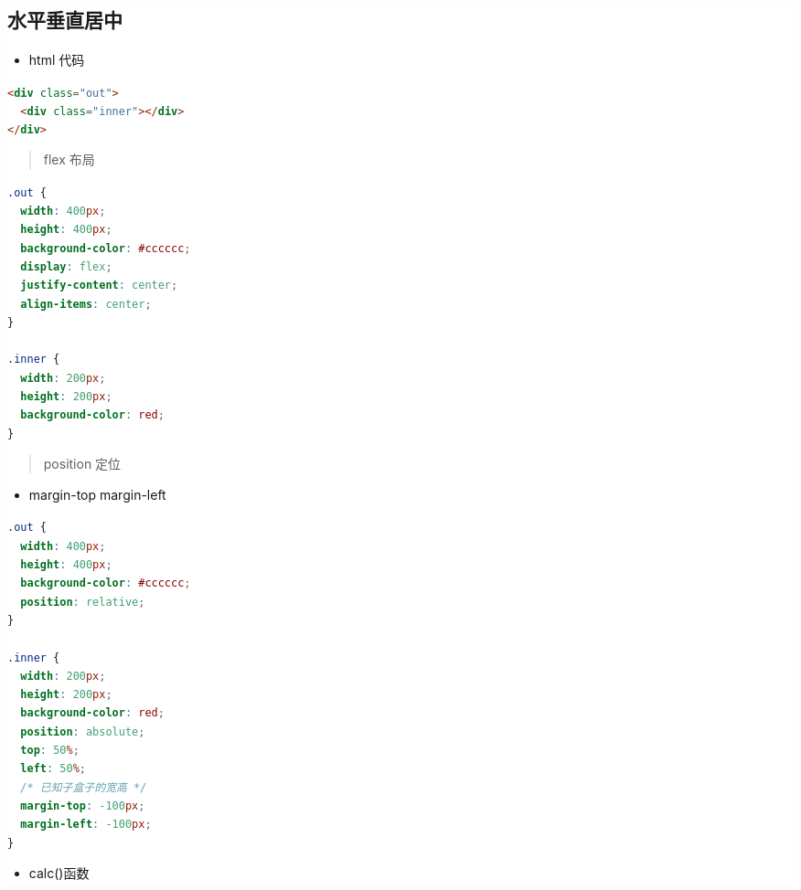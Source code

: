## 水平垂直居中

- html 代码

```html
<div class="out">
  <div class="inner"></div>
</div>
```

> flex 布局

```css
.out {
  width: 400px;
  height: 400px;
  background-color: #cccccc;
  display: flex;
  justify-content: center;
  align-items: center;
}

.inner {
  width: 200px;
  height: 200px;
  background-color: red;
}
```

> position 定位

- margin-top margin-left

```css
.out {
  width: 400px;
  height: 400px;
  background-color: #cccccc;
  position: relative;
}

.inner {
  width: 200px;
  height: 200px;
  background-color: red;
  position: absolute;
  top: 50%;
  left: 50%;
  /* 已知子盒子的宽高 */
  margin-top: -100px;
  margin-left: -100px;
}
```

- calc()函数
